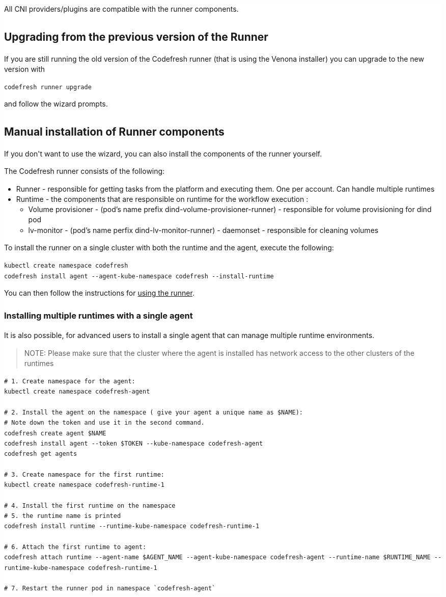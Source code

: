 All CNI providers/plugins are compatible with the runner components.

## Upgrading from the previous version of the Runner

If you are still running the old version of the Codefresh runner (that is using the Venona installer) you can upgrade to the new version with


```
codefresh runner upgrade
```

and follow the wizard prompts.

## Manual installation of Runner components

If you don't want to use the wizard, you can also install the components of the runner yourself.

The Codefresh runner consists of the following:

* Runner - responsible for getting tasks from the platform and executing them. One per account. Can handle multiple runtimes 
* Runtime - the components that are responsible on runtime for the workflow execution : 
  *  Volume provisioner - (pod’s name prefix dind-volume-provisioner-runner) - responsible for volume provisioning for dind pod
  *  lv-monitor - (pod’s name perfix dind-lv-monitor-runner) - daemonset - responsible for cleaning volumes 

To install the runner on a single cluster with both the runtime and the agent, execute the following:

```
kubectl create namespace codefresh
codefresh install agent --agent-kube-namespace codefresh --install-runtime

```

You can then follow the instructions for [using the runner](#using-the-codefresh-runner).

### Installing multiple runtimes with a single agent

It is also possible, for advanced users to install a single agent that can manage multiple runtime environments.

>NOTE: Please make sure that the cluster where the agent is installed has network access to the other clusters of the runtimes

```
# 1. Create namespace for the agent: 
kubectl create namespace codefresh-agent

# 2. Install the agent on the namespace ( give your agent a unique name as $NAME):
# Note down the token and use it in the second command.
codefresh create agent $NAME
codefresh install agent --token $TOKEN --kube-namespace codefresh-agent
codefresh get agents

# 3. Create namespace for the first runtime:
kubectl create namespace codefresh-runtime-1

# 4. Install the first runtime on the namespace
# 5. the runtime name is printed
codefresh install runtime --runtime-kube-namespace codefresh-runtime-1

# 6. Attach the first runtime to agent:
codefresh attach runtime --agent-name $AGENT_NAME --agent-kube-namespace codefresh-agent --runtime-name $RUNTIME_NAME --runtime-kube-namespace codefresh-runtime-1

# 7. Restart the runner pod in namespace `codefresh-agent`
```